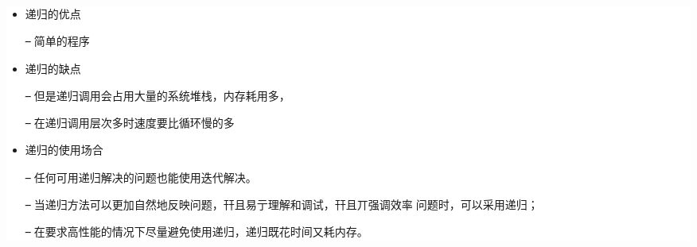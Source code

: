 - 递归的优点

  – 简单的程序

- 递归的缺点

  – 但是递归调用会占用大量的系统堆栈，内存耗用多，

  – 在递归调用层次多时速度要比循环慢的多

- 递归的使用场合

  – 任何可用递归解决的问题也能使用迭代解决。

  – 当递归方法可以更加自然地反映问题，幵且易亍理解和调试，幵且丌强调效率 问题时，可以采用递归；

  – 在要求高性能的情况下尽量避免使用递归，递归既花时间又耗内存。

